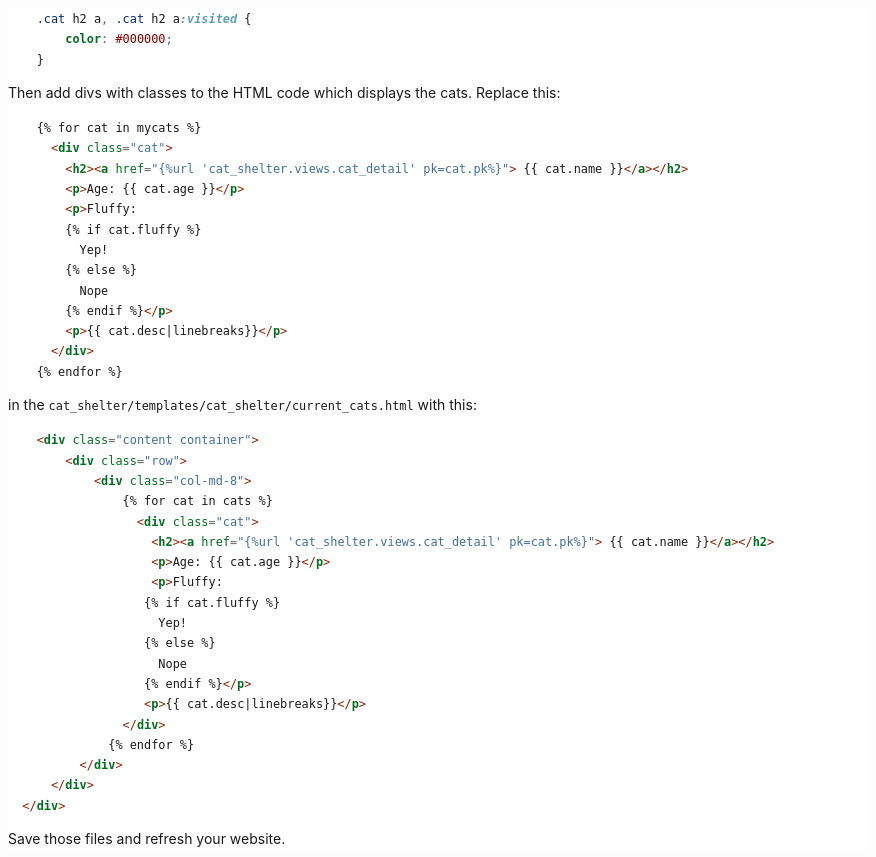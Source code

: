 ```css
    .cat h2 a, .cat h2 a:visited {
        color: #000000;
    }
```

Then add divs with classes to the HTML code which displays the cats. Replace this:

```html
    {% for cat in mycats %}
      <div class="cat">
        <h2><a href="{%url 'cat_shelter.views.cat_detail' pk=cat.pk%}"> {{ cat.name }}</a></h2>
        <p>Age: {{ cat.age }}</p>
        <p>Fluffy:
        {% if cat.fluffy %}
          Yep!
        {% else %}
          Nope
        {% endif %}</p>
        <p>{{ cat.desc|linebreaks}}</p>
      </div>
    {% endfor %}
```

in the `cat_shelter/templates/cat_shelter/current_cats.html` with this:

```html
    <div class="content container">
        <div class="row">
            <div class="col-md-8">
                {% for cat in cats %}
                  <div class="cat">
                    <h2><a href="{%url 'cat_shelter.views.cat_detail' pk=cat.pk%}"> {{ cat.name }}</a></h2>
                    <p>Age: {{ cat.age }}</p>
                    <p>Fluffy:
                   {% if cat.fluffy %}
                     Yep!
                   {% else %}
                     Nope
                   {% endif %}</p>
                   <p>{{ cat.desc|linebreaks}}</p>
                </div>
              {% endfor %}
          </div>
      </div>
  </div>
```

Save those files and refresh your website.
